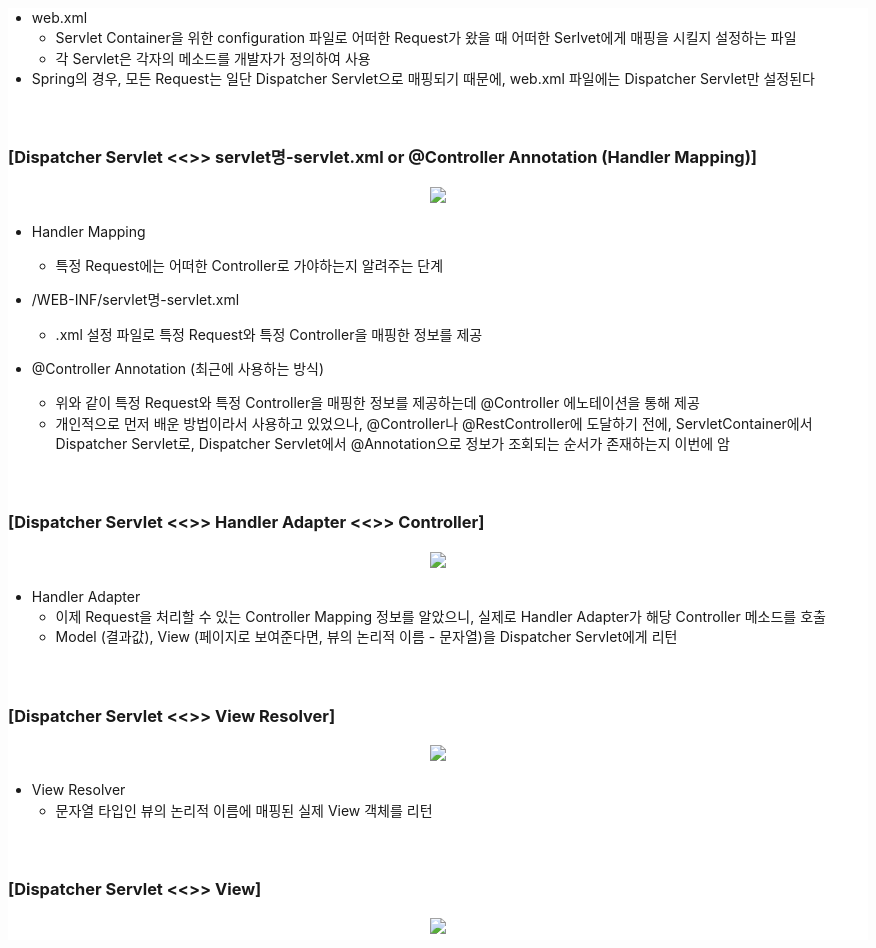 * web.xml
  * Servlet Container을 위한 configuration 파일로 어떠한 Request가 왔을 때 어떠한 Serlvet에게 매핑을 시킬지 설정하는 파일
  * 각 Servlet은 각자의 메소드를 개발자가 정의하여 사용
* Spring의 경우, 모든 Request는 일단 Dispatcher Servlet으로 매핑되기 때문에, web.xml 파일에는 Dispatcher Servlet만 설정된다

<br>

### [Dispatcher Servlet <<>> servlet명-servlet.xml or @Controller Annotation (Handler Mapping)]
<div align="center">
    <img width="50%" src="https://user-images.githubusercontent.com/37537227/147877616-93319265-28fa-4a25-bbcd-0eefff13e624.png" >
</div>

* Handler Mapping
  * 특정 Request에는 어떠한 Controller로 가야하는지 알려주는 단계

* /WEB-INF/servlet명-servlet.xml
  * .xml 설정 파일로 특정 Request와 특정 Controller을 매핑한 정보를 제공

* @Controller Annotation (최근에 사용하는 방식)
  * 위와 같이 특정 Request와 특정 Controller을 매핑한 정보를 제공하는데 @Controller 에노테이션을 통해 제공
  * 개인적으로 먼저 배운 방법이라서 사용하고 있었으나, @Controller나 @RestController에 도달하기 전에, ServletContainer에서 Dispatcher Servlet로, Dispatcher Servlet에서 @Annotation으로 정보가 조회되는 순서가 존재하는지 이번에 암

<br>

### [Dispatcher Servlet <<>> Handler Adapter <<>> Controller]
<div align="center">
    <img width="50%" src = "https://user-images.githubusercontent.com/37537227/147877858-0798b8c5-7733-436a-a9aa-a9a608716697.png"> 
</div>

* Handler Adapter
  * 이제 Request을 처리할 수 있는 Controller Mapping 정보를 알았으니, 실제로 Handler Adapter가 해당 Controller 메소드를 호출
  * Model (결과값), View (페이지로 보여준다면, 뷰의 논리적 이름 - 문자열)을 Dispatcher Servlet에게 리턴


<br>

### [Dispatcher Servlet <<>> View Resolver]

<div align="center">
    <img width="50%" src = "https://user-images.githubusercontent.com/37537227/147877951-ed2cdd6b-5494-4ce7-8447-ed5586247c36.png"> 
</div>

* View Resolver
  * 문자열 타입인 뷰의 논리적 이름에 매핑된 실제 View 객체를 리턴

<br>

### [Dispatcher Servlet <<>> View]

<div align="center">
    <img width="50%" src = "https://user-images.githubusercontent.com/37537227/147878055-e47ed07a-ff5f-4925-81b1-1588d910902e.png"> 
</div>
